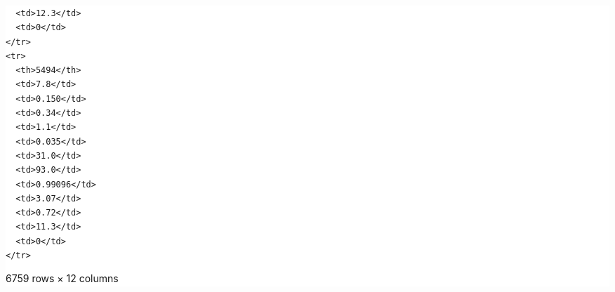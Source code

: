       <td>12.3</td>
      <td>0</td>
    </tr>
    <tr>
      <th>5494</th>
      <td>7.8</td>
      <td>0.150</td>
      <td>0.34</td>
      <td>1.1</td>
      <td>0.035</td>
      <td>31.0</td>
      <td>93.0</td>
      <td>0.99096</td>
      <td>3.07</td>
      <td>0.72</td>
      <td>11.3</td>
      <td>0</td>
    </tr>
  </tbody>
</table>
<p>6759 rows × 12 columns</p>
</div>
      <button class="colab-df-convert" onclick="convertToInteractive('df-655f86fb-d313-4100-b88b-277b7ed6d410')"
              title="Convert this dataframe to an interactive table."
              style="display:none;">

  <svg xmlns="http://www.w3.org/2000/svg" height="24px"viewBox="0 0 24 24"
       width="24px">
    <path d="M0 0h24v24H0V0z" fill="none"/>
    <path d="M18.56 5.44l.94 2.06.94-2.06 2.06-.94-2.06-.94-.94-2.06-.94 2.06-2.06.94zm-11 1L8.5 8.5l.94-2.06 2.06-.94-2.06-.94L8.5 2.5l-.94 2.06-2.06.94zm10 10l.94 2.06.94-2.06 2.06-.94-2.06-.94-.94-2.06-.94 2.06-2.06.94z"/><path d="M17.41 7.96l-1.37-1.37c-.4-.4-.92-.59-1.43-.59-.52 0-1.04.2-1.43.59L10.3 9.45l-7.72 7.72c-.78.78-.78 2.05 0 2.83L4 21.41c.39.39.9.59 1.41.59.51 0 1.02-.2 1.41-.59l7.78-7.78 2.81-2.81c.8-.78.8-2.07 0-2.86zM5.41 20L4 18.59l7.72-7.72 1.47 1.35L5.41 20z"/>
  </svg>
      </button>

  <style>
    .colab-df-container {
      display:flex;
      flex-wrap:wrap;
      gap: 12px;
    }

    .colab-df-convert {
      background-color: #E8F0FE;
      border: none;
      border-radius: 50%;
      cursor: pointer;
      display: none;
      fill: #1967D2;
      height: 32px;
      padding: 0 0 0 0;
      width: 32px;
    }
